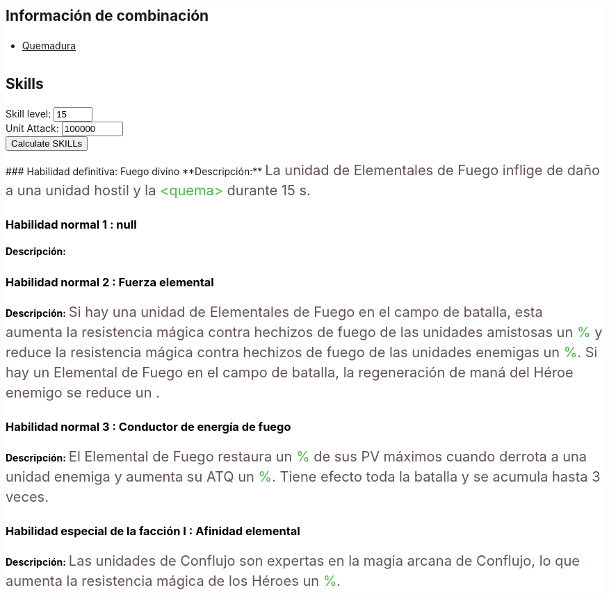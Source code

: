 ## Información de combinación

* [Quemadura](/combination/Quemadura/) 


## Skills
 <form id="form">
  <label>Skill level: <input type="number" id="level" name="level" placeholder="Skill level" min="1" max="19" value="15"/><br/></label>
  <label>Unit Attack: <input type="number" id="atk" name="atk" placeholder="Attack" min="1" max="999999" value="100000"/><br/></label>
  <label style="display:none;">Unit level: <input type="number" id="unitlevel" name="unitlevel" placeholder="Unit Level" min="1" max="120" value="100"/><br/></label>
  <button type="submit">Calculate SKILLs</button>
  <p id="log"></p>
  </form>
### Habilidad definitiva: Fuego divino
 **Descripción:** <span style="color: #645252;font-size:20px">La unidad de Elementales de Fuego inflige </span><span style="color: black"><span style="color: #48b946;font-size:20px"><span id="str1"></span></span><span style="color: black"><span style="color: #645252;font-size:20px"> de daño a una unidad hostil y la </span><span style="color: black"><span style="color: #48b946;font-size:20px">&lt;quema&gt;</span><span style="color: black"><span style="color: #645252;font-size:20px"> durante 15 s.</span><span style="color: black">

### Habilidad normal 1 : null
 **Descripción:** 

### Habilidad normal 2 : Fuerza elemental
 **Descripción:** <span style="color: #645252;font-size:20px">Si hay una unidad de Elementales de Fuego en el campo de batalla, esta aumenta la resistencia mágica contra hechizos de fuego de las unidades amistosas un </span><span style="color: black"><span style="color: #48b946;font-size:20px"><span id="str2"></span>%</span><span style="color: black"><span style="color: #645252;font-size:20px"> y reduce la resistencia mágica contra hechizos de fuego de las unidades enemigas un </span><span style="color: black"><span style="color: #48b946;font-size:20px"><span id="str3"></span>%</span><span style="color: black"><span style="color: #645252;font-size:20px">. Si hay un Elemental de Fuego en el campo de batalla, la regeneración de maná del Héroe enemigo se reduce un </span><span style="color: black"><span style="color: #48b946;font-size:20px"><span id="str4"></span></span><span style="color: black"><span style="color: #645252;font-size:20px">.</span><span style="color: black">

### Habilidad normal 3 : Conductor de energía de fuego
 **Descripción:** <span style="color: #645252;font-size:20px">El Elemental de Fuego restaura un </span><span style="color: black"><span style="color: #48b946;font-size:20px"><span id="str5"></span>%</span><span style="color: black"><span style="color: #645252;font-size:20px"> de sus PV máximos cuando derrota a una unidad enemiga y aumenta su ATQ un </span><span style="color: black"><span style="color: #48b946;font-size:20px"><span id="str6"></span>%</span><span style="color: black"><span style="color: #645252;font-size:20px">. Tiene efecto toda la batalla y se acumula hasta 3 veces.</span><span style="color: black">

### Habilidad especial de la facción I : Afinidad elemental
 **Descripción:** <span style="color: #645252;font-size:20px">Las unidades de Conflujo son expertas en la magia arcana de Conflujo, lo que aumenta la resistencia mágica de los Héroes un </span><span style="color: black"><span style="color: #48b946;font-size:20px"><span id="str7"></span>%</span><span style="color: black"><span style="color: #645252;font-size:20px">.</span><span style="color: black">

